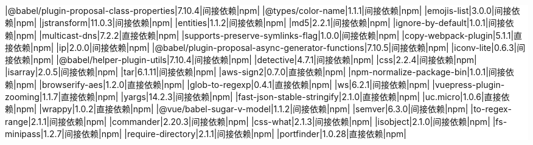 |@babel/plugin-proposal-class-properties|7.10.4|间接依赖|npm|
|@types/color-name|1.1.1|间接依赖|npm|
|emojis-list|3.0.0|间接依赖|npm|
|jstransform|11.0.3|间接依赖|npm|
|entities|1.1.2|间接依赖|npm|
|md5|2.2.1|间接依赖|npm|
|ignore-by-default|1.0.1|间接依赖|npm|
|multicast-dns|7.2.2|直接依赖|npm|
|supports-preserve-symlinks-flag|1.0.0|间接依赖|npm|
|copy-webpack-plugin|5.1.1|直接依赖|npm|
|ip|2.0.0|间接依赖|npm|
|@babel/plugin-proposal-async-generator-functions|7.10.5|间接依赖|npm|
|iconv-lite|0.6.3|间接依赖|npm|
|@babel/helper-plugin-utils|7.10.4|间接依赖|npm|
|detective|4.7.1|间接依赖|npm|
|css|2.2.4|间接依赖|npm|
|isarray|2.0.5|间接依赖|npm|
|tar|6.1.11|间接依赖|npm|
|aws-sign2|0.7.0|直接依赖|npm|
|npm-normalize-package-bin|1.0.1|间接依赖|npm|
|browserify-aes|1.2.0|直接依赖|npm|
|glob-to-regexp|0.4.1|直接依赖|npm|
|ws|6.2.1|间接依赖|npm|
|vuepress-plugin-zooming|1.1.7|直接依赖|npm|
|yargs|14.2.3|间接依赖|npm|
|fast-json-stable-stringify|2.1.0|直接依赖|npm|
|uc.micro|1.0.6|直接依赖|npm|
|wrappy|1.0.2|直接依赖|npm|
|@vue/babel-sugar-v-model|1.1.2|间接依赖|npm|
|semver|6.3.0|间接依赖|npm|
|to-regex-range|2.1.1|间接依赖|npm|
|commander|2.20.3|间接依赖|npm|
|css-what|2.1.3|间接依赖|npm|
|isobject|2.1.0|间接依赖|npm|
|fs-minipass|1.2.7|间接依赖|npm|
|require-directory|2.1.1|间接依赖|npm|
|portfinder|1.0.28|直接依赖|npm|
